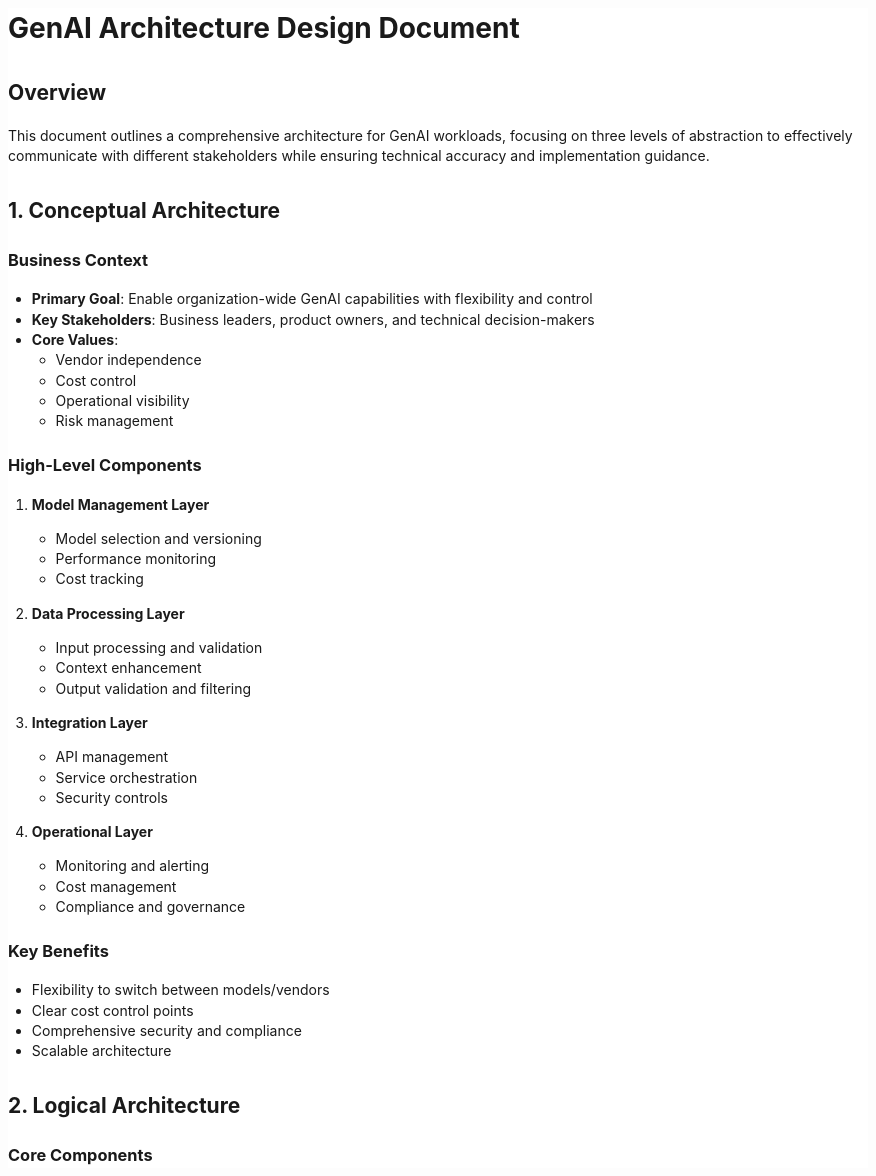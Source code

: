 # GenAI Architecture Design Document

## Overview
This document outlines a comprehensive architecture for GenAI workloads, focusing on three levels of abstraction to effectively communicate with different stakeholders while ensuring technical accuracy and implementation guidance.

## 1. Conceptual Architecture

### Business Context
- **Primary Goal**: Enable organization-wide GenAI capabilities with flexibility and control
- **Key Stakeholders**: Business leaders, product owners, and technical decision-makers
- **Core Values**: 
  - Vendor independence
  - Cost control
  - Operational visibility
  - Risk management

### High-Level Components
1. **Model Management Layer**
   - Model selection and versioning
   - Performance monitoring
   - Cost tracking

2. **Data Processing Layer**
   - Input processing and validation
   - Context enhancement
   - Output validation and filtering

3. **Integration Layer**
   - API management
   - Service orchestration
   - Security controls

4. **Operational Layer**
   - Monitoring and alerting
   - Cost management
   - Compliance and governance

### Key Benefits
- Flexibility to switch between models/vendors
- Clear cost control points
- Comprehensive security and compliance
- Scalable architecture

## 2. Logical Architecture

### Core Components
